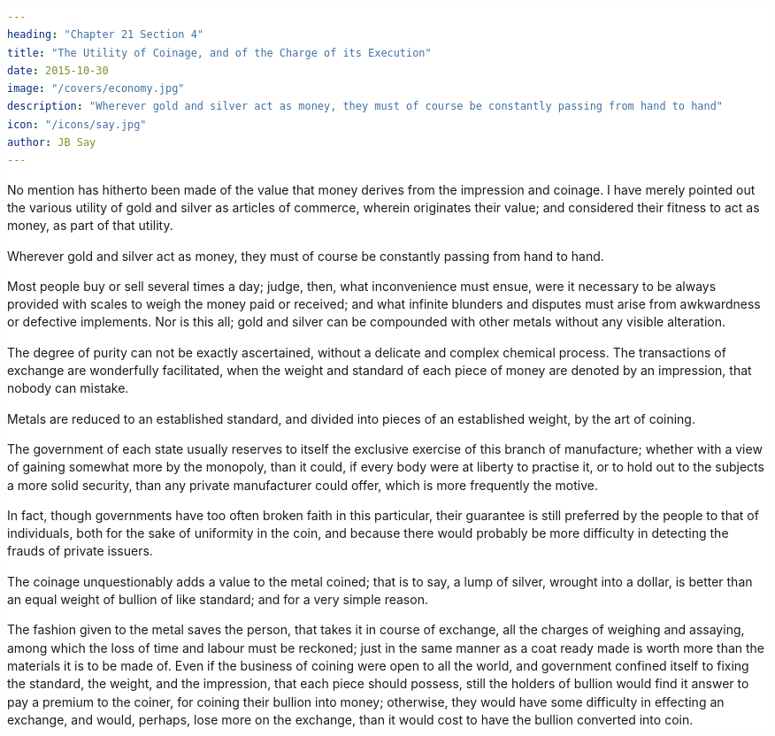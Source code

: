 ```yaml
---
heading: "Chapter 21 Section 4"
title: "The Utility of Coinage, and of the Charge of its Execution"
date: 2015-10-30
image: "/covers/economy.jpg"
description: "Wherever gold and silver act as money, they must of course be constantly passing from hand to hand"
icon: "/icons/say.jpg"
author: JB Say
---
```




No mention has hitherto been made of the value that money derives from the impression and coinage. I have merely
pointed out the various utility of gold and silver as articles of
commerce, wherein originates their value; and considered their
fitness to act as money, as part of that utility.

Wherever gold and silver act as money, they must of course be constantly passing from hand to hand. 

Most people buy or sell several times a day; judge, then, what inconvenience must
ensue, were it necessary to be always provided with scales to
weigh the money paid or received; and what infinite blunders
and disputes must arise from awkwardness or defective implements. Nor is this all; gold and silver can be compounded
with other metals without any visible alteration. 

The degree of purity can not be exactly ascertained, without a delicate
and complex chemical process. The transactions of exchange
are wonderfully facilitated, when the weight and standard of
each piece of money are denoted by an impression, that nobody can mistake.

Metals are reduced to an established standard, and divided into pieces of an established weight, by the art of coining.

The government of each state usually reserves to itself the exclusive exercise of this branch of manufacture; whether with
a view of gaining somewhat more by the monopoly, than it could, if every body were at liberty to practise it, or to hold
out to the subjects a more solid security, than any private manufacturer could offer, which is more frequently the motive. 

In fact, though governments have too often broken faith in this particular, their guarantee is still preferred by the people
to that of individuals, both for the sake of uniformity in the
coin, and because there would probably be more difficulty in
detecting the frauds of private issuers.

The coinage unquestionably adds a value to the metal coined; that is to say, a lump of silver, wrought into a dollar, is better than an equal weight of bullion of like standard; and for a very simple reason. 

The fashion given to the metal saves the person, that takes it in course of exchange, all the charges of
weighing and assaying, among which the loss of time and
labour must be reckoned; just in the same manner as a coat
ready made is worth more than the materials it is to be made
of. Even if the business of coining were open to all the world, and government confined itself to fixing the standard, the weight, and the impression, that each piece should possess, still the holders of bullion would find it answer to pay a premium to the coiner, for coining their bullion into money; otherwise, they would have some difficulty in effecting an exchange, and would, perhaps, lose more on the exchange, than it would cost to have the bullion converted into coin.
